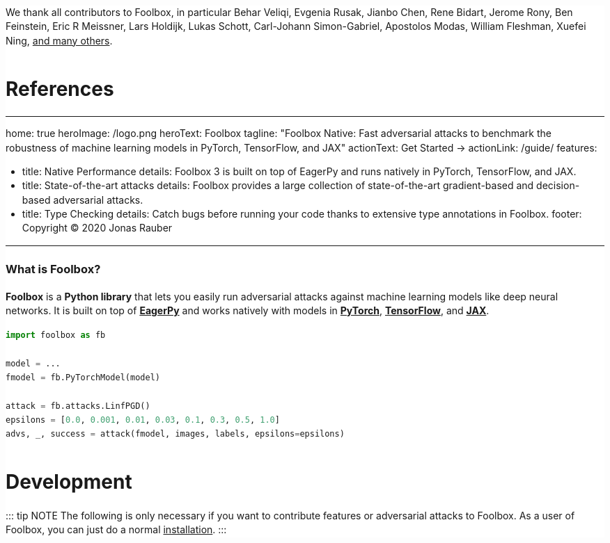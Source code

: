We thank all contributors to Foolbox, in particular Behar Veliqi, Evgenia Rusak, Jianbo Chen, Rene Bidart, Jerome Rony, Ben Feinstein, Eric R Meissner, Lars Holdijk, Lukas Schott, Carl-Johann Simon-Gabriel, Apostolos Modas, William Fleshman, Xuefei Ning, [and many others](https://github.com/bethgelab/foolbox/graphs/contributors).

# References

---
home: true
heroImage: /logo.png
heroText: Foolbox
tagline: "Foolbox Native: Fast adversarial attacks to benchmark the robustness of machine learning models in PyTorch, TensorFlow, and JAX"
actionText: Get Started →
actionLink: /guide/
features:
- title: Native Performance
  details: Foolbox 3 is built on top of EagerPy and runs natively in PyTorch, TensorFlow, and JAX.
- title: State-of-the-art attacks
  details: Foolbox provides a large collection of state-of-the-art gradient-based and decision-based adversarial attacks.
- title: Type Checking
  details: Catch bugs before running your code thanks to extensive type annotations in Foolbox.
footer: Copyright © 2020 Jonas Rauber

---

### What is Foolbox?

**Foolbox** is a **Python library** that lets you easily run adversarial attacks against machine learning models like deep neural networks. It is built on top of [**EagerPy**](https://eagerpy.jonasrauber.de) and works natively with models in [**PyTorch**](https://pytorch.org), [**TensorFlow**](https://www.tensorflow.org), and [**JAX**](https://github.com/google/jax).

```python
import foolbox as fb

model = ...
fmodel = fb.PyTorchModel(model)

attack = fb.attacks.LinfPGD()
epsilons = [0.0, 0.001, 0.01, 0.03, 0.1, 0.3, 0.5, 1.0]
advs, _, success = attack(fmodel, images, labels, epsilons=epsilons)
```
# Development

::: tip NOTE
The following is only necessary if you want to contribute features or
adversarial attacks to Foolbox. As a user of Foolbox, you can just do a normal
[installation](./getting-started).
:::
